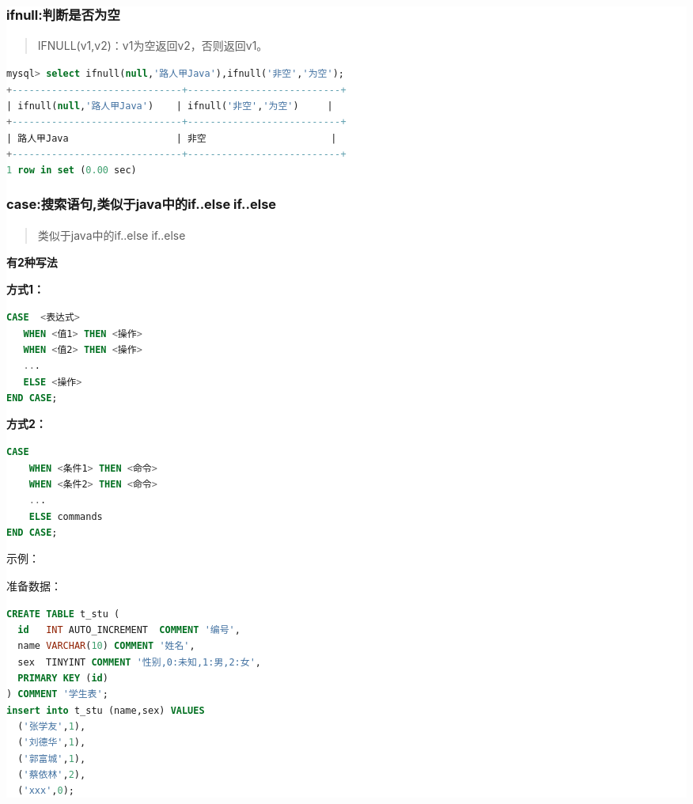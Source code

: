 ### ifnull:判断是否为空

> IFNULL(v1,v2)：v1为空返回v2，否则返回v1。

```sql
mysql> select ifnull(null,'路人甲Java'),ifnull('非空','为空');
+------------------------------+---------------------------+
| ifnull(null,'路人甲Java')    | ifnull('非空','为空')     |
+------------------------------+---------------------------+
| 路人甲Java                   | 非空                      |
+------------------------------+---------------------------+
1 row in set (0.00 sec)
```

### case:搜索语句,类似于java中的if..else if..else

> 类似于java中的if..else if..else

**有2种写法**

**方式1：**

```sql
CASE  <表达式>
   WHEN <值1> THEN <操作>
   WHEN <值2> THEN <操作>
   ...
   ELSE <操作>
END CASE;
```

**方式2：**

```sql
CASE
    WHEN <条件1> THEN <命令>
    WHEN <条件2> THEN <命令>
    ...
    ELSE commands
END CASE;
```

示例：

准备数据：

```sql
CREATE TABLE t_stu (
  id   INT AUTO_INCREMENT  COMMENT '编号',
  name VARCHAR(10) COMMENT '姓名',
  sex  TINYINT COMMENT '性别,0:未知,1:男,2:女',
  PRIMARY KEY (id)
) COMMENT '学生表';
insert into t_stu (name,sex) VALUES 
  ('张学友',1),
  ('刘德华',1),
  ('郭富城',1),
  ('蔡依林',2),
  ('xxx',0);
```
